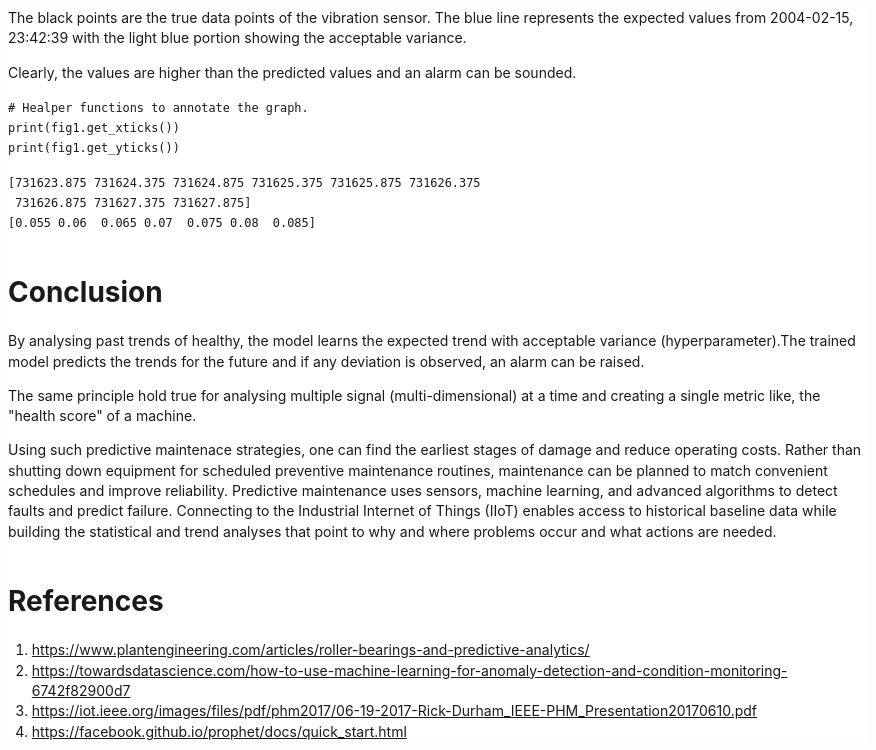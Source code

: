 

The black points are the true data points of the vibration sensor. The blue line represents the expected values from 2004-02-15, 23:42:39  with the light blue portion showing the acceptable variance.

Clearly, the values are higher than the predicted values and an alarm can be sounded.


```
# Healper functions to annotate the graph.
print(fig1.get_xticks())
print(fig1.get_yticks())
```

    [731623.875 731624.375 731624.875 731625.375 731625.875 731626.375
     731626.875 731627.375 731627.875]
    [0.055 0.06  0.065 0.07  0.075 0.08  0.085]


# Conclusion

By analysing past trends of healthy, the model learns the expected trend with acceptable variance (hyperparameter).The trained model predicts the trends for the future and if any deviation is observed, an alarm can be raised.

The same principle hold true for analysing multiple signal (multi-dimensional) at a time and creating a single metric like, the "health score" of a machine.

Using such predictive maintenace strategies, one can find the earliest stages of damage and reduce operating costs. Rather than shutting down equipment for scheduled preventive maintenance routines, maintenance can be planned to match convenient schedules and improve reliability. Predictive maintenance uses sensors, machine learning, and advanced algorithms to detect faults and predict failure. Connecting to the Industrial Internet of Things (IIoT) enables access to historical baseline data while building the statistical and trend analyses that point to why and where problems occur and what actions are needed.

# References


1.   https://www.plantengineering.com/articles/roller-bearings-and-predictive-analytics/
2.   https://towardsdatascience.com/how-to-use-machine-learning-for-anomaly-detection-and-condition-monitoring-6742f82900d7
3. https://iot.ieee.org/images/files/pdf/phm2017/06-19-2017-Rick-Durham_IEEE-PHM_Presentation20170610.pdf
4. https://facebook.github.io/prophet/docs/quick_start.html





```

```
